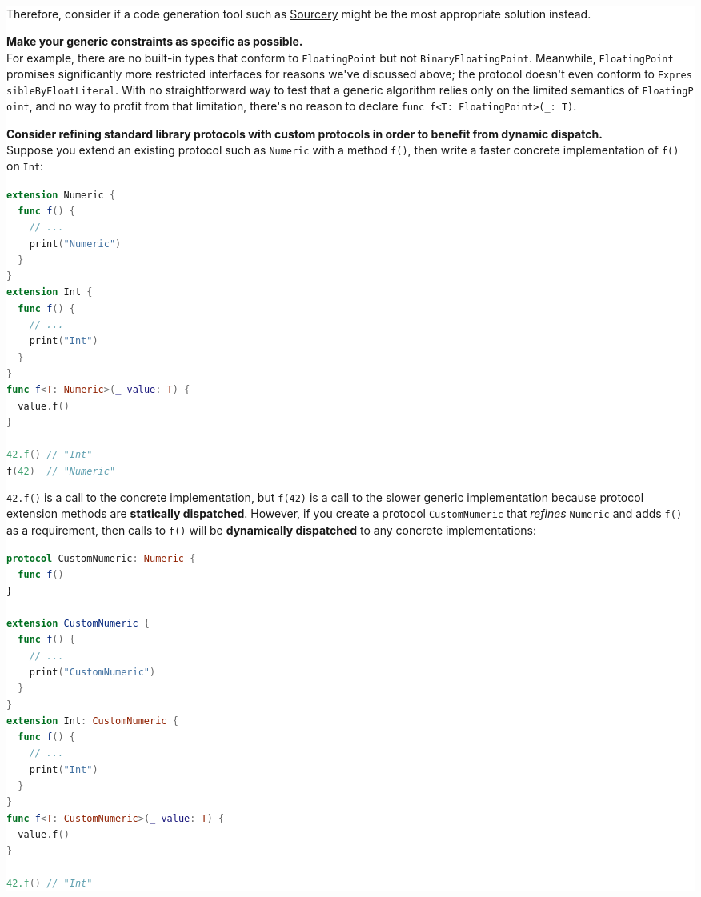 Therefore, consider if a code generation tool such as [Sourcery][ref 23-3] might
be the most appropriate solution instead.

__Make your generic constraints as specific as possible.__  
For example, there are no built-in types that conform to `FloatingPoint` but not
`BinaryFloatingPoint`. Meanwhile, `FloatingPoint` promises significantly more
restricted interfaces for reasons we've discussed above; the protocol doesn't
even conform to `ExpressibleByFloatLiteral`. With no straightforward way to test
that a generic algorithm relies only on the limited semantics of
`FloatingPoint`, and no way to profit from that limitation, there's no reason to
declare `func f<T: FloatingPoint>(_: T)`.

__Consider refining standard library protocols with custom protocols in order to
benefit from dynamic dispatch.__  
Suppose you extend an existing protocol such as `Numeric` with a method `f()`,
then write a faster concrete implementation of `f()` on `Int`:

```swift
extension Numeric {
  func f() {
    // ...
    print("Numeric")
  }
}
extension Int {
  func f() {
    // ...
    print("Int")
  }
}
func f<T: Numeric>(_ value: T) {
  value.f()
}

42.f() // "Int"
f(42)  // "Numeric"
```

`42.f()` is a call to the concrete implementation, but `f(42)` is a call to the
slower generic implementation because protocol extension methods are
__statically dispatched__. However, if you create a protocol `CustomNumeric`
that _refines_ `Numeric` and adds `f()` as a requirement, then calls to `f()`
will be __dynamically dispatched__ to any concrete implementations:

```swift
protocol CustomNumeric: Numeric {
  func f()
}

extension CustomNumeric {
  func f() {
    // ...
    print("CustomNumeric")
  }
}
extension Int: CustomNumeric {
  func f() {
    // ...
    print("Int")
  }
}
func f<T: CustomNumeric>(_ value: T) {
  value.f()
}

42.f() // "Int"
```

[ref 11-10]: https://github.com/apple/swift-evolution/blob/master/proposals/0067-floating-point-protocols.md
[ref 9-4]: https://github.com/apple/swift-evolution/blob/master/proposals/0104-improved-integers.md
[ref 21-0]: https://github.com/apple/swift-evolution/blob/master/proposals/0233-additive-arithmetic-protocol.md
[ref 11-8.2]: https://github.com/apple/swift-evolution/blob/master/proposals/0246-mathable.md
[ref 21-1]: https://lists.swift.org/pipermail/swift-evolution/Week-of-Mon-20170227/033372.html
[ref 21-2]: https://github.com/apple/swift/pull/17323
[ref 23-1]: https://github.com/apple/swift-corelibs-foundation/blob/50b26ff4d77cee066361182c5eb50d20f3fe0012/Foundation/Scanner.swift#L285
[ref 23-2]: https://en.wikipedia.org/wiki/Don%27t_repeat_yourself
[ref 23-3]: https://github.com/krzysztofzablocki/Sourcery
[ref 23-4]: https://github.com/apple/swift/pull/9909
[ref 23-5]: https://github.com/apple/swift/pull/9367#discussion_r118612475
[ref 23-5.1]: https://forums.swift.org/t/pitch-making-expression-type-checking-of-operator-expressions-fast/18037
[ref 23-6]: https://github.com/apple/swift-evolution/blob/master/proposals/0206-hashable-enhancements.md
[ref 23-7]: https://131002.net/siphash/
[ref 23-8]: https://github.com/rust-lang/rust/pull/33940
[ref 23-9]: https://github.com/ruby/ruby/pull/1501
[ref 24-1]: https://github.com/apple/swift/blob/bd310140f3a5184d98e78abc9a95d179ef75b901/test/Prototypes/DoubleWidth.swift.gyb